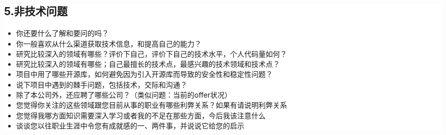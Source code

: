 
## 5.非技术问题
- 你还要什么了解和要问的吗？
- 你一般喜欢从什么渠道获取技术信息，和提高自己的能力？
- 研究比较深入的领域有哪些？评价下自己，评价下自己的技术水平，个人代码量如何？
- 研究比较深入的领域有哪些；自己最擅长的技术点，最感兴趣的技术领域和技术点？
- 项目中用了哪些开源库，如何避免因为引入开源库而导致的安全性和稳定性问题？
- 说下项目中遇到的棘手问题，包括技术，交际和沟通？
- 除了本公司外，还应聘了哪些公司？（类似问题：当前的offer状况）
- 您觉得你关注的这些领域跟您目前从事的职业有哪些利弊关系？如果有请说明利弊关系
- 您觉得我哪方面知识需要深入学习或者我的不足在那些方面，今后我该注意什么
- 谈谈您以往职业生涯中令您有成就感的一、两件事，并说说它给您的启示















